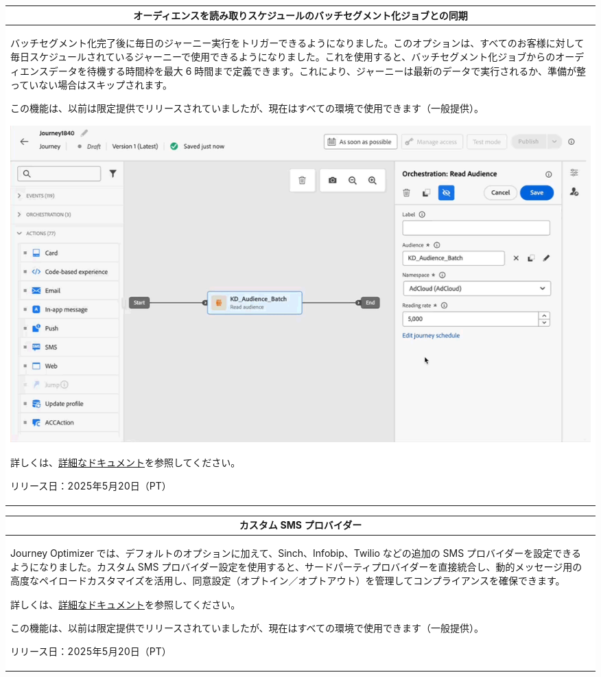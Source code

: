 <table>
<thead>
<tr>
<th><strong>オーディエンスを読み取りスケジュールのバッチセグメント化ジョブとの同期</strong><br/></th>
</tr>
</thead>
<tbody>
<tr>
<td>
<p>バッチセグメント化完了後に毎日のジャーニー実行をトリガーできるようになりました。このオプションは、すべてのお客様に対して毎日スケジュールされているジャーニーで使用できるようになりました。これを使用すると、バッチセグメント化ジョブからのオーディエンスデータを待機する時間枠を最大 6 時間まで定義できます。これにより、ジャーニーは最新のデータで実行されるか、準備が整っていない場合はスキップされます。</p>
<p>この機能は、以前は限定提供でリリースされていましたが、現在はすべての環境で使用できます（一般提供）。</p>
<img src="assets/do-not-localize/trigger-journeys.gif">
<p>詳しくは、<a href="../building-journeys/read-audience.md#schedule">詳細なドキュメント</a>を参照してください。</p>
<p>リリース日：2025年5月20日（PT）</p>
</td>
</tr>
</tbody>
</table>

<table>
<thead>
<tr>
<th><strong>カスタム SMS プロバイダー</strong><br/></th>
</tr>
</thead>
<tbody>
<tr>
<td>
<p>Journey Optimizer では、デフォルトのオプションに加えて、Sinch、Infobip、Twilio などの追加の SMS プロバイダーを設定できるようになりました。カスタム SMS プロバイダー設定を使用すると、サードパーティプロバイダーを直接統合し、動的メッセージ用の高度なペイロードカスタマイズを活用し、同意設定（オプトイン／オプトアウト）を管理してコンプライアンスを確保できます。</p>
<p>詳しくは、<a href="../sms/sms-configuration-custom.md">詳細なドキュメント</a>を参照してください。</p>
<p>この機能は、以前は限定提供でリリースされていましたが、現在はすべての環境で使用できます（一般提供）。</p>
<p>リリース日：2025年5月20日（PT）</p>
</td>
</td>
</tr>
</tbody>
